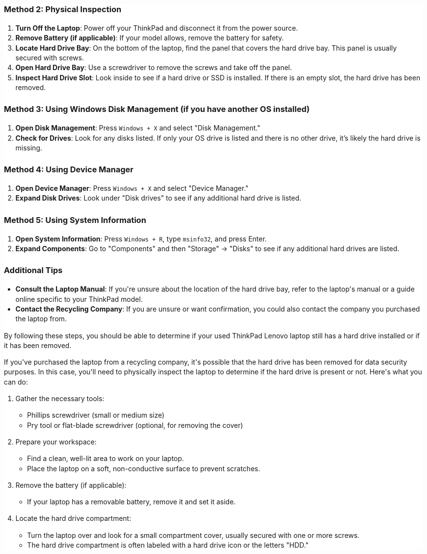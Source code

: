 ### Method 2: Physical Inspection
1. **Turn Off the Laptop**: Power off your ThinkPad and disconnect it from the power source.
2. **Remove Battery (if applicable)**: If your model allows, remove the battery for safety.
3. **Locate Hard Drive Bay**: On the bottom of the laptop, find the panel that covers the hard drive bay. This panel is usually secured with screws.
4. **Open Hard Drive Bay**: Use a screwdriver to remove the screws and take off the panel.
5. **Inspect Hard Drive Slot**: Look inside to see if a hard drive or SSD is installed. If there is an empty slot, the hard drive has been removed.

### Method 3: Using Windows Disk Management (if you have another OS installed)
1. **Open Disk Management**: Press `Windows + X` and select "Disk Management."
2. **Check for Drives**: Look for any disks listed. If only your OS drive is listed and there is no other drive, it’s likely the hard drive is missing.

### Method 4: Using Device Manager
1. **Open Device Manager**: Press `Windows + X` and select "Device Manager."
2. **Expand Disk Drives**: Look under "Disk drives" to see if any additional hard drive is listed.

### Method 5: Using System Information
1. **Open System Information**: Press `Windows + R`, type `msinfo32`, and press Enter.
2. **Expand Components**: Go to "Components" and then "Storage" -> "Disks" to see if any additional hard drives are listed.

### Additional Tips
- **Consult the Laptop Manual**: If you're unsure about the location of the hard drive bay, refer to the laptop's manual or a guide online specific to your ThinkPad model.
- **Contact the Recycling Company**: If you are unsure or want confirmation, you could also contact the company you purchased the laptop from.

By following these steps, you should be able to determine if your used ThinkPad Lenovo laptop still has a hard drive installed or if it has been removed.

If you've purchased the laptop from a recycling company, it's possible that the hard drive has been removed for data security purposes. In this case, you'll need to physically inspect the laptop to determine if the hard drive is present or not. Here's what you can do:

1. Gather the necessary tools:
   - Phillips screwdriver (small or medium size)
   - Pry tool or flat-blade screwdriver (optional, for removing the cover)

2. Prepare your workspace:
   - Find a clean, well-lit area to work on your laptop.
   - Place the laptop on a soft, non-conductive surface to prevent scratches.

3. Remove the battery (if applicable):
   - If your laptop has a removable battery, remove it and set it aside.

4. Locate the hard drive compartment:
   - Turn the laptop over and look for a small compartment cover, usually secured with one or more screws.
   - The hard drive compartment is often labeled with a hard drive icon or the letters "HDD."
